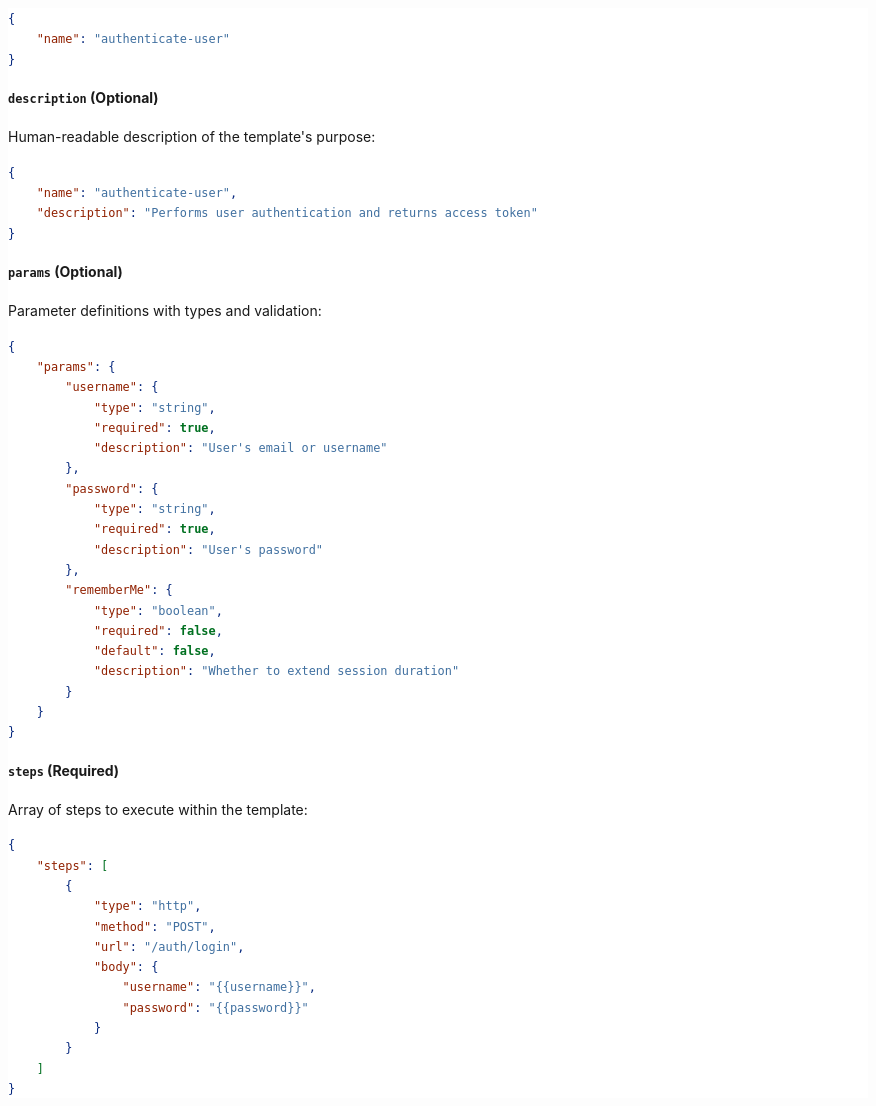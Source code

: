 ```json
{
    "name": "authenticate-user"
}
```

#### `description` (Optional)
Human-readable description of the template's purpose:

```json
{
    "name": "authenticate-user",
    "description": "Performs user authentication and returns access token"
}
```

#### `params` (Optional)
Parameter definitions with types and validation:

```json
{
    "params": {
        "username": {
            "type": "string",
            "required": true,
            "description": "User's email or username"
        },
        "password": {
            "type": "string", 
            "required": true,
            "description": "User's password"
        },
        "rememberMe": {
            "type": "boolean",
            "required": false,
            "default": false,
            "description": "Whether to extend session duration"
        }
    }
}
```

#### `steps` (Required)
Array of steps to execute within the template:

```json
{
    "steps": [
        {
            "type": "http",
            "method": "POST",
            "url": "/auth/login",
            "body": {
                "username": "{{username}}",
                "password": "{{password}}"
            }
        }
    ]
}
```
